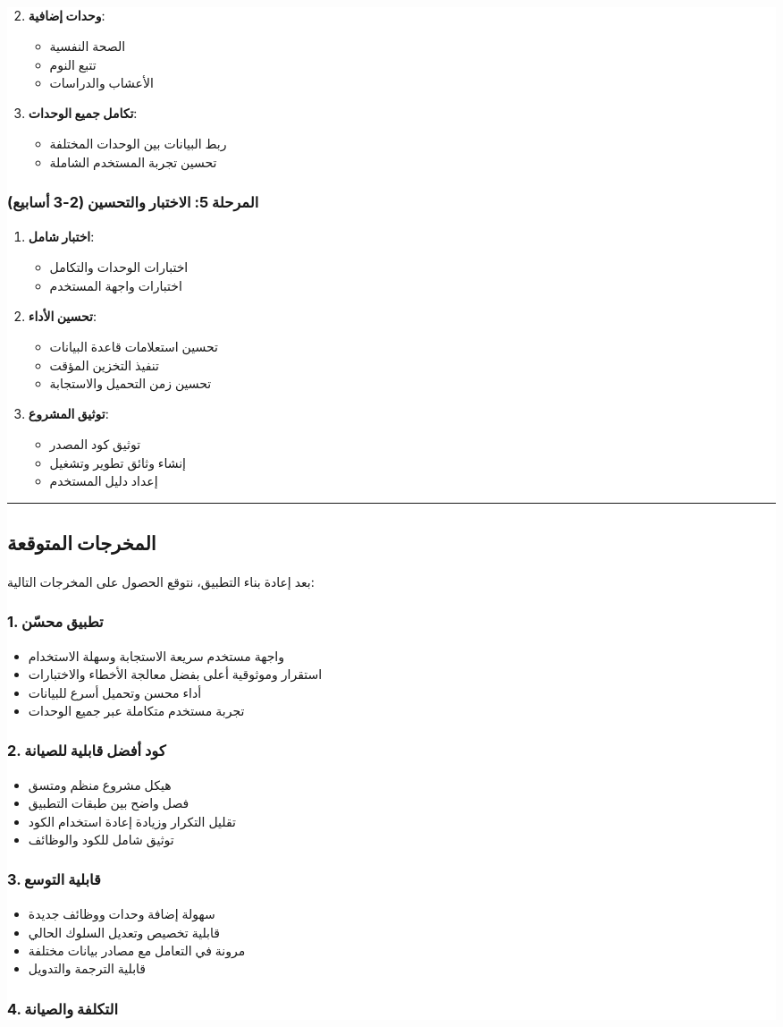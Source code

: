 2. **وحدات إضافية**:
   - الصحة النفسية
   - تتبع النوم
   - الأعشاب والدراسات

3. **تكامل جميع الوحدات**:
   - ربط البيانات بين الوحدات المختلفة
   - تحسين تجربة المستخدم الشاملة

### المرحلة 5: الاختبار والتحسين (2-3 أسابيع)

1. **اختبار شامل**:
   - اختبارات الوحدات والتكامل
   - اختبارات واجهة المستخدم

2. **تحسين الأداء**:
   - تحسين استعلامات قاعدة البيانات
   - تنفيذ التخزين المؤقت
   - تحسين زمن التحميل والاستجابة

3. **توثيق المشروع**:
   - توثيق كود المصدر
   - إنشاء وثائق تطوير وتشغيل
   - إعداد دليل المستخدم

---

## المخرجات المتوقعة

بعد إعادة بناء التطبيق، نتوقع الحصول على المخرجات التالية:

### 1. تطبيق محسّن

- واجهة مستخدم سريعة الاستجابة وسهلة الاستخدام
- استقرار وموثوقية أعلى بفضل معالجة الأخطاء والاختبارات
- أداء محسن وتحميل أسرع للبيانات
- تجربة مستخدم متكاملة عبر جميع الوحدات

### 2. كود أفضل قابلية للصيانة

- هيكل مشروع منظم ومتسق
- فصل واضح بين طبقات التطبيق
- تقليل التكرار وزيادة إعادة استخدام الكود
- توثيق شامل للكود والوظائف

### 3. قابلية التوسع

- سهولة إضافة وحدات ووظائف جديدة
- قابلية تخصيص وتعديل السلوك الحالي
- مرونة في التعامل مع مصادر بيانات مختلفة
- قابلية الترجمة والتدويل

### 4. التكلفة والصيانة
